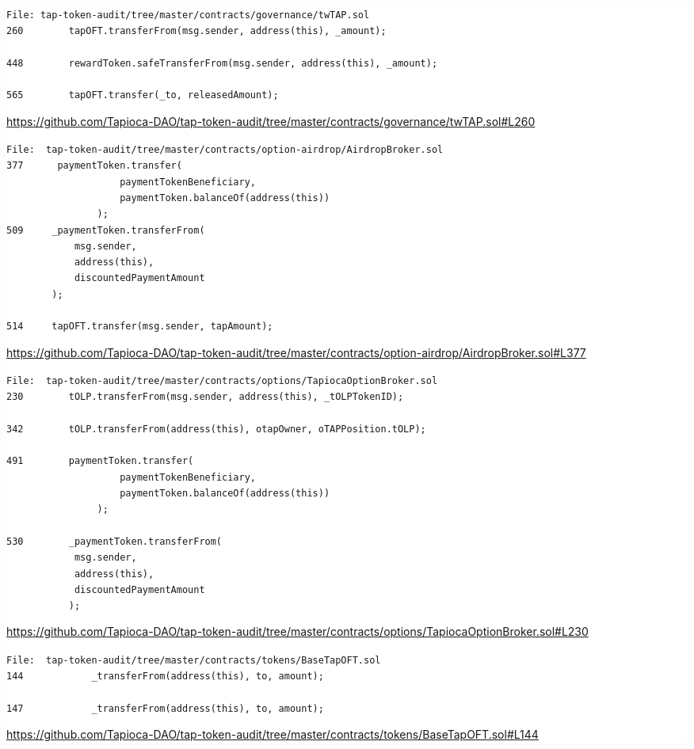 ```solidity
File: tap-token-audit/tree/master/contracts/governance/twTAP.sol
260        tapOFT.transferFrom(msg.sender, address(this), _amount);

448        rewardToken.safeTransferFrom(msg.sender, address(this), _amount);

565        tapOFT.transfer(_to, releasedAmount);
```
https://github.com/Tapioca-DAO/tap-token-audit/tree/master/contracts/governance/twTAP.sol#L260

```solidity
File:  tap-token-audit/tree/master/contracts/option-airdrop/AirdropBroker.sol
377      paymentToken.transfer(
                    paymentTokenBeneficiary,
                    paymentToken.balanceOf(address(this))
                );
509     _paymentToken.transferFrom(
            msg.sender,
            address(this),
            discountedPaymentAmount
        );      

514     tapOFT.transfer(msg.sender, tapAmount);
```
https://github.com/Tapioca-DAO/tap-token-audit/tree/master/contracts/option-airdrop/AirdropBroker.sol#L377

```solidity
File:  tap-token-audit/tree/master/contracts/options/TapiocaOptionBroker.sol
230        tOLP.transferFrom(msg.sender, address(this), _tOLPTokenID);

342        tOLP.transferFrom(address(this), otapOwner, oTAPPosition.tOLP);

491        paymentToken.transfer(
                    paymentTokenBeneficiary,
                    paymentToken.balanceOf(address(this))
                );

530        _paymentToken.transferFrom(
            msg.sender,
            address(this),
            discountedPaymentAmount
           );
```
https://github.com/Tapioca-DAO/tap-token-audit/tree/master/contracts/options/TapiocaOptionBroker.sol#L230

```solidity
File:  tap-token-audit/tree/master/contracts/tokens/BaseTapOFT.sol
144            _transferFrom(address(this), to, amount);

147            _transferFrom(address(this), to, amount);
```
https://github.com/Tapioca-DAO/tap-token-audit/tree/master/contracts/tokens/BaseTapOFT.sol#L144
